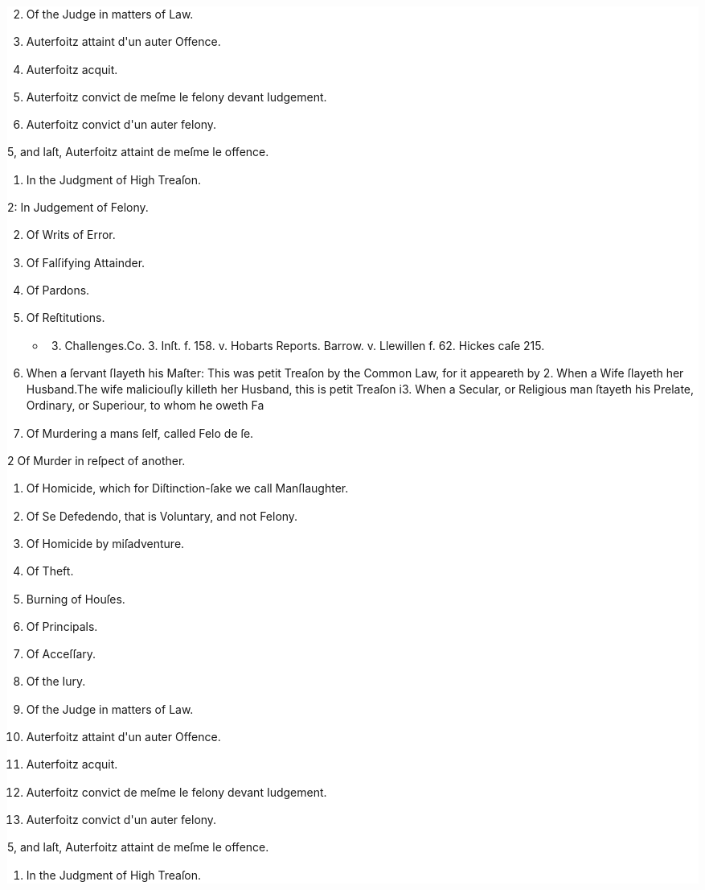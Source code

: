 2. Of the Judge in matters of Law.

1. Auterfoitz attaint d'un auter Offence.

2. Auterfoitz acquit.

3. Auterfoitz convict de meſme le felony devant Iudgement.

4. Auterfoitz convict d'un auter felony.

5, and laſt, Auterfoitz attaint de meſme le offence.

1. In the Judgment of High Treaſon.

2: In Judgement of Felony.

2. Of Writs of Error.

2. Of Falſifying Attainder.

3. Of Pardons.

4. Of Reſtitutions.

      * 3. Challenges.Co. 3. Inſt. f. 158. v. Hobarts Reports. Barrow. v. Llewillen f. 62. Hickes caſe 215.
1. When a ſervant ſlayeth his Maſter: This was petit Treaſon by the Common Law, for it appeareth by 2. When a Wife ſlayeth her Husband.The wife maliciouſly killeth her Husband, this is petit Treaſon i3. When a Secular, or Religious man ſtayeth his Prelate, Ordinary, or Superiour, to whom he oweth Fa
1. Of Murdering a mans ſelf, called Felo de ſe.

2 Of Murder in reſpect of another.

1. Of Homicide, which for Diſtinction-ſake we call Manſlaughter.

3. Of Se Defedendo, that is Voluntary, and not Felony.

3. Of Homicide by miſadventure.

1. Of Theft.

5. Burning of Houſes.

1. Of Principals.

2. Of Acceſſary.

1. Of the Iury.

2. Of the Judge in matters of Law.

1. Auterfoitz attaint d'un auter Offence.

2. Auterfoitz acquit.

3. Auterfoitz convict de meſme le felony devant Iudgement.

4. Auterfoitz convict d'un auter felony.

5, and laſt, Auterfoitz attaint de meſme le offence.

1. In the Judgment of High Treaſon.
